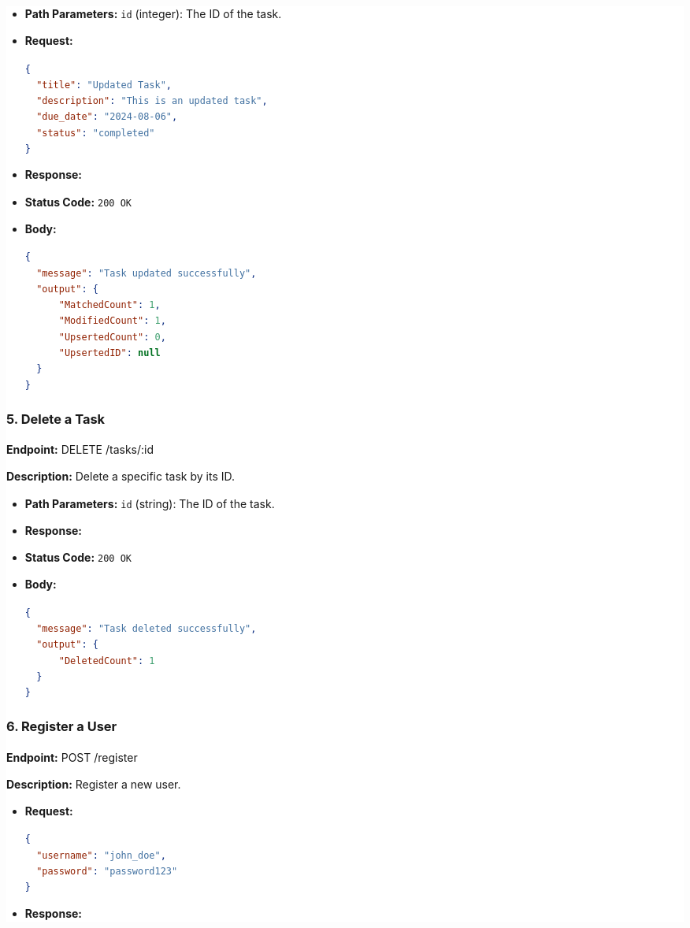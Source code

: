 - **Path Parameters:** `id` (integer): The ID of the task.

- **Request:**
  ```json
  {
    "title": "Updated Task",
    "description": "This is an updated task",
    "due_date": "2024-08-06",
    "status": "completed"
  }
  ```
- **Response:**

- **Status Code:** `200 OK`
- **Body:**

  ```json
  {
    "message": "Task updated successfully",
    "output": {
        "MatchedCount": 1,
        "ModifiedCount": 1,
        "UpsertedCount": 0,
        "UpsertedID": null
    }
  }
  ```

### 5. Delete a Task

**Endpoint:** DELETE /tasks/:id

**Description:** Delete a specific task by its ID.

- **Path Parameters:** `id` (string): The ID of the task.

- **Response:**

- **Status Code:** `200 OK`
- **Body:**
  ```json
  {
    "message": "Task deleted successfully",
    "output": {
        "DeletedCount": 1
    }
  }
  ```

### 6. Register a User

**Endpoint:** POST /register

**Description:** Register a new user.

- **Request:**
  ```json
  {
    "username": "john_doe",
    "password": "password123"
  }
  ```
- **Response:**
